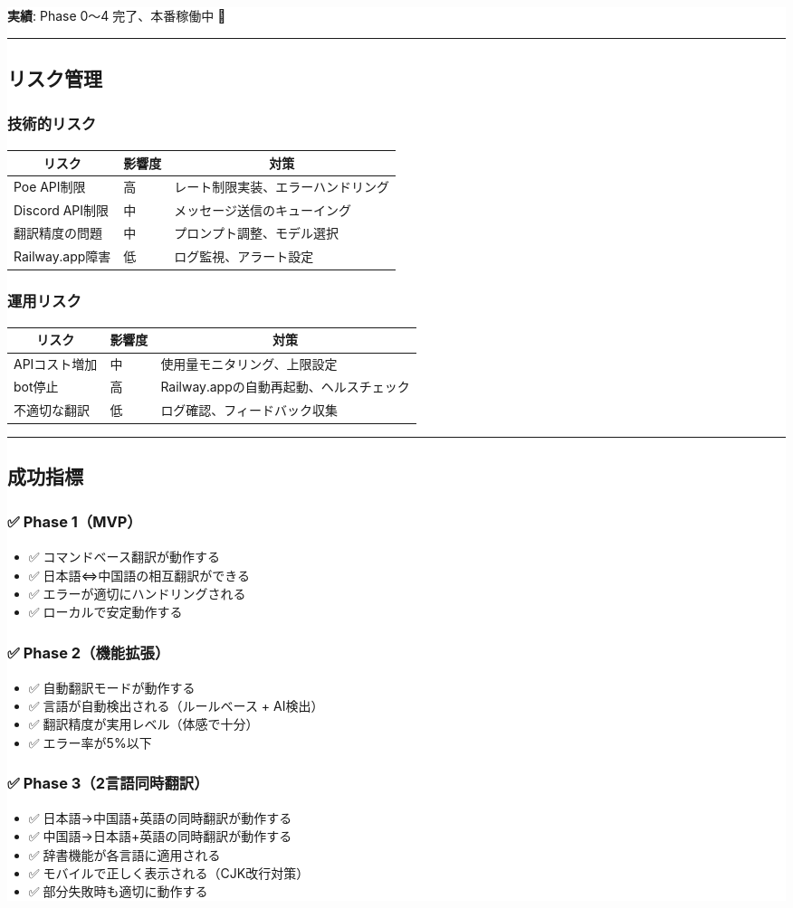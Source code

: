 **実績**: Phase 0〜4 完了、本番稼働中 🚀

---

## リスク管理

### 技術的リスク

| リスク | 影響度 | 対策 |
|--------|--------|------|
| Poe API制限 | 高 | レート制限実装、エラーハンドリング |
| Discord API制限 | 中 | メッセージ送信のキューイング |
| 翻訳精度の問題 | 中 | プロンプト調整、モデル選択 |
| Railway.app障害 | 低 | ログ監視、アラート設定 |

### 運用リスク

| リスク | 影響度 | 対策 |
|--------|--------|------|
| APIコスト増加 | 中 | 使用量モニタリング、上限設定 |
| bot停止 | 高 | Railway.appの自動再起動、ヘルスチェック |
| 不適切な翻訳 | 低 | ログ確認、フィードバック収集 |

---

## 成功指標

### ✅ Phase 1（MVP）
- ✅ コマンドベース翻訳が動作する
- ✅ 日本語⇔中国語の相互翻訳ができる
- ✅ エラーが適切にハンドリングされる
- ✅ ローカルで安定動作する

### ✅ Phase 2（機能拡張）
- ✅ 自動翻訳モードが動作する
- ✅ 言語が自動検出される（ルールベース + AI検出）
- ✅ 翻訳精度が実用レベル（体感で十分）
- ✅ エラー率が5%以下

### ✅ Phase 3（2言語同時翻訳）
- ✅ 日本語→中国語+英語の同時翻訳が動作する
- ✅ 中国語→日本語+英語の同時翻訳が動作する
- ✅ 辞書機能が各言語に適用される
- ✅ モバイルで正しく表示される（CJK改行対策）
- ✅ 部分失敗時も適切に動作する
